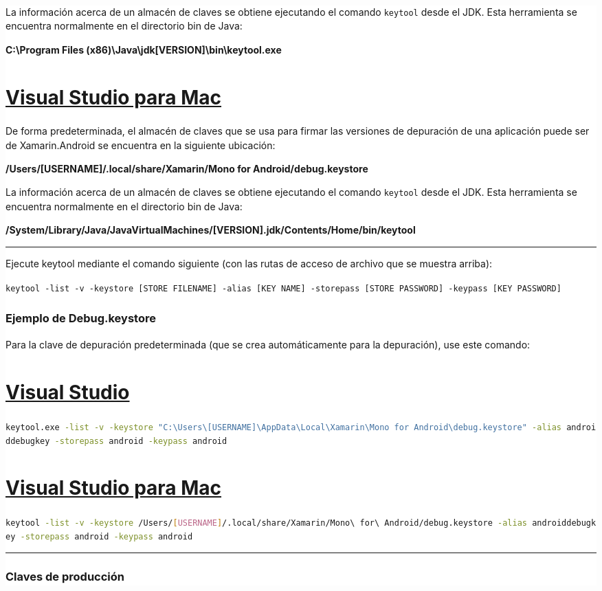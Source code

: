 La información acerca de un almacén de claves se obtiene ejecutando el comando `keytool` desde el JDK. Esta herramienta se encuentra normalmente en el directorio bin de Java:

**C:\\Program Files (x86)\\Java\\jdk[VERSION]\\bin\\keytool.exe**

# <a name="visual-studio-for-mactabvsmac"></a>[Visual Studio para Mac](#tab/vsmac)

De forma predeterminada, el almacén de claves que se usa para firmar las versiones de depuración de una aplicación puede ser de Xamarin.Android se encuentra en la siguiente ubicación:

**/Users/[USERNAME]/.local/share/Xamarin/Mono for Android/debug.keystore**

La información acerca de un almacén de claves se obtiene ejecutando el comando `keytool` desde el JDK. Esta herramienta se encuentra normalmente en el directorio bin de Java:

**/System/Library/Java/JavaVirtualMachines/[VERSION].jdk/Contents/Home/bin/keytool**

-----


Ejecute keytool mediante el comando siguiente (con las rutas de acceso de archivo que se muestra arriba):

```shell
keytool -list -v -keystore [STORE FILENAME] -alias [KEY NAME] -storepass [STORE PASSWORD] -keypass [KEY PASSWORD]
```

### <a name="debugkeystore-example"></a>Ejemplo de Debug.keystore

Para la clave de depuración predeterminada (que se crea automáticamente para la depuración), use este comando:

# <a name="visual-studiotabvswin"></a>[Visual Studio](#tab/vswin)

```cmd
keytool.exe -list -v -keystore "C:\Users\[USERNAME]\AppData\Local\Xamarin\Mono for Android\debug.keystore" -alias androiddebugkey -storepass android -keypass android
```

# <a name="visual-studio-for-mactabvsmac"></a>[Visual Studio para Mac](#tab/vsmac)

```bash
keytool -list -v -keystore /Users/[USERNAME]/.local/share/Xamarin/Mono\ for\ Android/debug.keystore -alias androiddebugkey -storepass android -keypass android
```

-----


### <a name="production-keys"></a>Claves de producción
